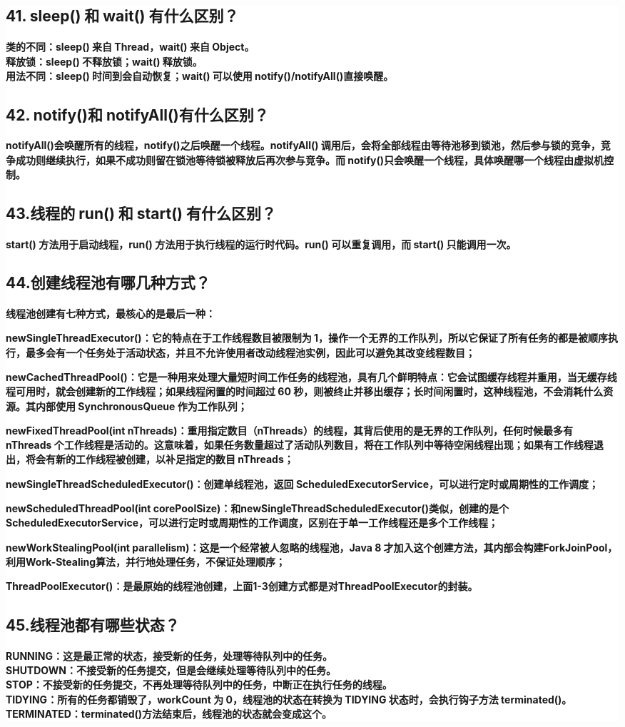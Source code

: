 ## **41. sleep() 和 wait() 有什么区别？**  

**类的不同：sleep() 来自 Thread，wait() 来自 Object。**  
**释放锁：sleep() 不释放锁；wait() 释放锁。**  
**用法不同：sleep() 时间到会自动恢复；wait() 可以使用
notify()/notifyAll()直接唤醒。**  

## **42. notify()和 notifyAll()有什么区别？**  

**notifyAll()会唤醒所有的线程，notify()之后唤醒一个线程。notifyAll()
调用后，会将全部线程由等待池移到锁池，然后参与锁的竞争，竞争成功则继续执行，如果不成功则留在锁池等待锁被释放后再次参与竞争。而
notify()只会唤醒一个线程，具体唤醒哪一个线程由虚拟机控制。**

## **43.线程的 run() 和 start() 有什么区别？**  

**start() 方法用于启动线程，run() 方法用于执行线程的运行时代码。run()
可以重复调用，而 start() 只能调用一次。**

## **44.创建线程池有哪几种方式？**  

**线程池创建有七种方式，最核心的是最后一种：**

**newSingleThreadExecutor()：它的特点在于工作线程数目被限制为
1，操作一个无界的工作队列，所以它保证了所有任务的都是被顺序执行，最多会有一个任务处于活动状态，并且不允许使用者改动线程池实例，因此可以避免其改变线程数目；**

**newCachedThreadPool()：它是一种用来处理大量短时间工作任务的线程池，具有几个鲜明特点：它会试图缓存线程并重用，当无缓存线程可用时，就会创建新的工作线程；如果线程闲置的时间超过
60
秒，则被终止并移出缓存；长时间闲置时，这种线程池，不会消耗什么资源。其内部使用
SynchronousQueue 作为工作队列；**

**newFixedThreadPool(int
nThreads)：重用指定数目（nThreads）的线程，其背后使用的是无界的工作队列，任何时候最多有
nThreads
个工作线程是活动的。这意味着，如果任务数量超过了活动队列数目，将在工作队列中等待空闲线程出现；如果有工作线程退出，将会有新的工作线程被创建，以补足指定的数目
nThreads；**

**newSingleThreadScheduledExecutor()：创建单线程池，返回
ScheduledExecutorService，可以进行定时或周期性的工作调度；**

**newScheduledThreadPool(int
corePoolSize)：和newSingleThreadScheduledExecutor()类似，创建的是个
ScheduledExecutorService，可以进行定时或周期性的工作调度，区别在于单一工作线程还是多个工作线程；**

**newWorkStealingPool(int parallelism)：这是一个经常被人忽略的线程池，Java 8
才加入这个创建方法，其内部会构建ForkJoinPool，利用Work-Stealing算法，并行地处理任务，不保证处理顺序；**

**ThreadPoolExecutor()：是最原始的线程池创建，上面1-3创建方式都是对ThreadPoolExecutor的封装。**

## **45.线程池都有哪些状态？**  

**RUNNING：这是最正常的状态，接受新的任务，处理等待队列中的任务。**  
**SHUTDOWN：不接受新的任务提交，但是会继续处理等待队列中的任务。**  
**STOP：不接受新的任务提交，不再处理等待队列中的任务，中断正在执行任务的线程。**  
**TIDYING：所有的任务都销毁了，workCount 为 0，线程池的状态在转换为 TIDYING
状态时，会执行钩子方法 terminated()。**  
**TERMINATED：terminated()方法结束后，线程池的状态就会变成这个。**
